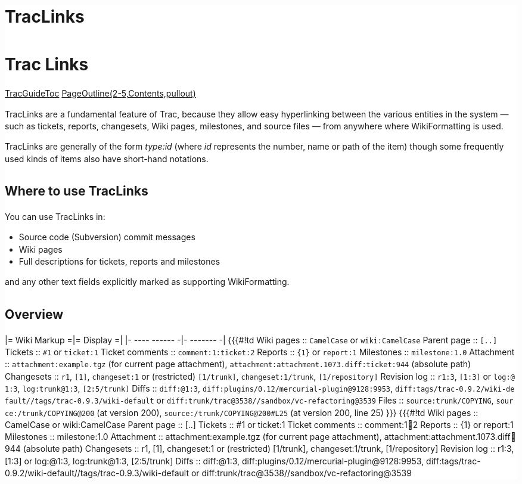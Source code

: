 # TracLinks
# Trac Links

[TracGuideToc](TracGuideToc.md)
[PageOutline(2-5,Contents,pullout)](PageOutline(2-5,Contents,pullout).md)

TracLinks are a fundamental feature of Trac, because they allow easy hyperlinking between the various entities in the system — such as tickets, reports, changesets, Wiki pages, milestones, and source files — from anywhere where WikiFormatting is used.

TracLinks are generally of the form *type:id* (where _id_ represents the number, name or path of the item) though some frequently used kinds of items also have short-hand notations.

## Where to use TracLinks

You can use TracLinks in:

 * Source code (Subversion) commit messages
 * Wiki pages
 * Full descriptions for tickets, reports and milestones

and any other text fields explicitly marked as supporting WikiFormatting.

## Overview


|= Wiki Markup =|= Display =|
|- ---- ------ -|- ------- -|
{{{#!td
 Wiki pages :: `CamelCase` or `wiki:CamelCase`
 Parent page :: `[..]`
 Tickets :: `#1` or `ticket:1`
 Ticket comments :: `comment:1:ticket:2`
 Reports :: `{1}` or `report:1`
 Milestones :: `milestone:1.0`
 Attachment :: `attachment:example.tgz` (for current page attachment), `attachment:attachment.1073.diff:ticket:944` (absolute path)
 Changesets :: `r1`, `[1]`, `changeset:1` or (restricted) `[1/trunk]`, `changeset:1/trunk`, `[1/repository]`
 Revision log :: `r1:3`, `[1:3]` or `log:@1:3`, `log:trunk@1:3`, `[2:5/trunk]`
 Diffs :: `diff:@1:3`, `diff:plugins/0.12/mercurial-plugin@9128:9953`,
          `diff:tags/trac-0.9.2/wiki-default//tags/trac-0.9.3/wiki-default`
          or `diff:trunk/trac@3538//sandbox/vc-refactoring@3539`
 Files :: `source:trunk/COPYING`, `source:/trunk/COPYING@200` (at version 200), `source:/trunk/COPYING@200#L25` (at version 200, line 25)
}}}
{{{#!td
 Wiki pages :: CamelCase or wiki:CamelCase
 Parent page :: [..]
 Tickets :: #1 or ticket:1
 Ticket comments :: comment:1:ticket:2
 Reports :: {1} or report:1
 Milestones :: milestone:1.0
 Attachment :: attachment:example.tgz (for current page attachment), attachment:attachment.1073.diff:ticket:944 (absolute path)
 Changesets :: r1, [1], changeset:1 or (restricted) [1/trunk], changeset:1/trunk, [1/repository]
 Revision log :: r1:3, [1:3] or log:@1:3, log:trunk@1:3, [2:5/trunk]
 Diffs :: diff:@1:3, diff:plugins/0.12/mercurial-plugin@9128:9953,
          diff:tags/trac-0.9.2/wiki-default//tags/trac-0.9.3/wiki-default
          or diff:trunk/trac@3538//sandbox/vc-refactoring@3539